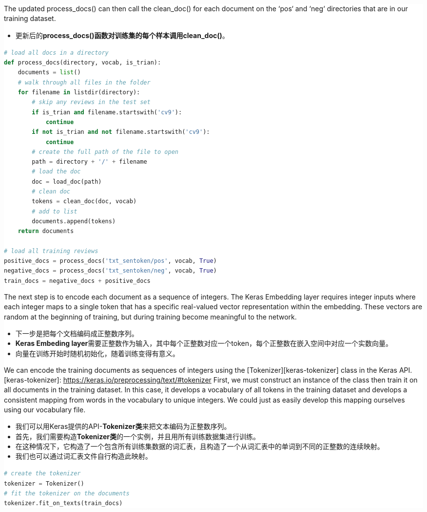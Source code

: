The updated process_docs() can then call the clean_doc() for each document on the ‘pos‘ and ‘neg‘ directories that are in our training dataset.

* 更新后的**process_docs()**函数对训练集的每个样本调用**clean_doc()**。

```python
# load all docs in a directory
def process_docs(directory, vocab, is_trian):
    documents = list()
    # walk through all files in the folder
    for filename in listdir(directory):
        # skip any reviews in the test set
        if is_trian and filename.startswith('cv9'):
            continue
        if not is_trian and not filename.startswith('cv9'):
            continue
        # create the full path of the file to open
        path = directory + '/' + filename
        # load the doc
        doc = load_doc(path)
        # clean doc
        tokens = clean_doc(doc, vocab)
        # add to list
        documents.append(tokens)
    return documents

# load all training reviews
positive_docs = process_docs('txt_sentoken/pos', vocab, True)
negative_docs = process_docs('txt_sentoken/neg', vocab, True)
train_docs = negative_docs + positive_docs
```

The next step is to encode each document as a sequence of integers.
The Keras Embedding layer requires integer inputs where each integer maps to a single token that has a specific real-valued vector representation within the embedding. These vectors are random at the beginning of training, but during training become meaningful to the network.

* 下一步是把每个文档编码成正整数序列。
* **Keras Embeding layer**需要正整数作为输入，其中每个正整数对应一个token，每个正整数在嵌入空间中对应一个实数向量。
* 向量在训练开始时随机初始化，随着训练变得有意义。

We can encode the training documents as sequences of integers using the [Tokenizer][keras-tokenizer] class in the Keras API.
[keras-tokenizer]: https://keras.io/preprocessing/text/#tokenizer
First, we must construct an instance of the class then train it on all documents in the training dataset. In this case, it develops a vocabulary of all tokens in the training dataset and develops a consistent mapping from words in the vocabulary to unique integers. We could just as easily develop this mapping ourselves using our vocabulary file.

* 我们可以用Keras提供的API-**Tokenizer类**来把文本编码为正整数序列。
* 首先，我们需要构造**Tokenizer类**的一个实例，并且用所有训练数据集进行训练。
* 在这种情况下，它构造了一个包含所有训练集数据的词汇表，且构造了一个从词汇表中的单词到不同的正整数的连续映射。
* 我们也可以通过词汇表文件自行构造此映射。

```python
# create the tokenizer
tokenizer = Tokenizer()
# fit the tokenizer on the documents
tokenizer.fit_on_texts(train_docs)
```


[1]: http://xxx.lanl.gov/abs/cs/0409058
[2]: http://www.cs.cornell.edu/people/pabo/movie-review-data/review_polarity.tar.gz
[keras-ebd-layer]: https://keras.io/layers/embeddings/
[pre-trained-glove-vectors]: https://nlp.stanford.edu/projects/glove/
[glove-6b]: http://nlp.stanford.edu/data/glove.6B.zip